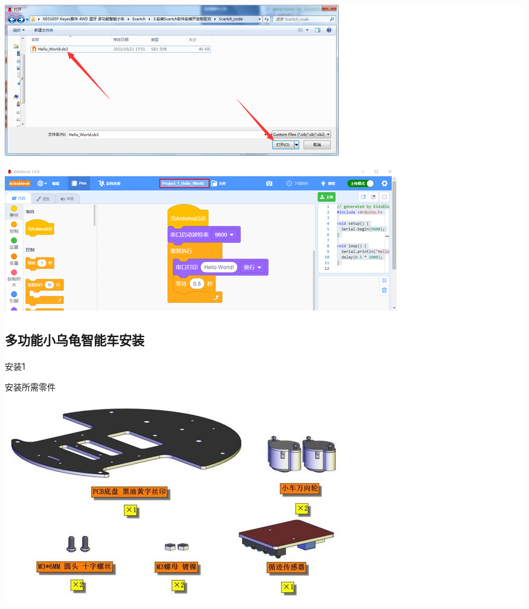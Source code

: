 ![](media/78c3a7f1445d59c19c999fdcf03785df.png)

![](media/e46bd7b77ff563b22ff25fb882bf932a.png)





## 多功能小乌龟智能车安装

安装1

安装所需零件

![](media/6cdf0feaf829943a106dc1c26fac7c5e.jpg)
